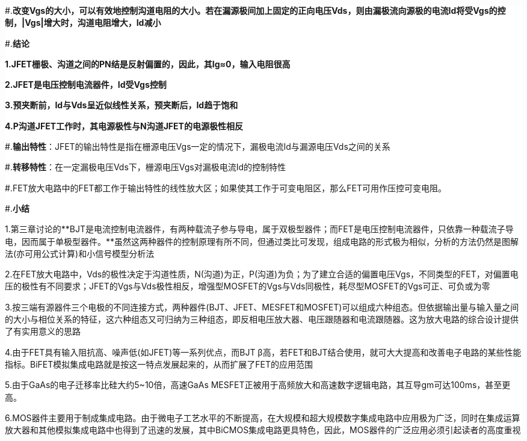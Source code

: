 \#.**改变Vgs的大小，可以有效地控制沟道电阻的大小。若在漏源极间加上固定的正向电压Vds，则由漏极流向源极的电流Id将受Vgs的控制，|Vgs|增大时，沟道电阻增大，Id减小**

\#.**结论**

**1.JFET栅极、沟道之间的PN结是反射偏置的，因此，其Ig≈0，输入电阻很高**

**2.JFET是电压控制电流器件，Id受Vgs控制**

**3.预夹断前，Id与Vds呈近似线性关系，预夹断后，Id趋于饱和**

**4.P沟道JFET工作时，其电源极性与N沟道JFET的电源极性相反**

\#.**输出特性**：JFET的输出特性是指在栅源电压Vgs一定的情况下，漏极电流Id与漏源电压Vds之间的关系

\#.**转移特性**：在一定漏极电压Vds下，栅源电压Vgs对漏极电流Id的控制特性

\#.FET放大电路中的FET都工作于输出特性的线性放大区；如果使其工作于可变电阻区，那么FET可用作压控可变电阻。

\#.**小结**

1.第三章讨论的**BJT是电流控制电流器件，有两种载流子参与导电，属于双极型器件；而FET是电压控制电流器件，只依靠一种载流子导电，因而属于单极型器件。**虽然这两种器件的控制原理有所不同，但通过类比可发现，组成电路的形式极为相似，分析的方法仍然是图解法(亦可用公式计算)和小信号模型分析法

2.在FET放大电路中，Vds的极性决定于沟道性质，N(沟道)为正，P(沟道)为负；为了建立合适的偏置电压Vgs，不同类型的FET，对偏置电压的极性有不同要求；JFET的Vgs与Vds极性相反，增强型MOSFET的Vgs与Vds同极性，耗尽型MOSFET的Vgs可正、可负或为零

3.按三端有源器件三个电极的不同连接方式，两种器件(BJT、JFET、MESFET和MOSFET)可以组成六种组态。但依据输出量与输入量之间的大小与相位关系的特征，这六种组态又可归纳为三种组态，即反相电压放大器、电压跟随器和电流跟随器。这为放大电路的综合设计提供了有实用意义的思路

4.由于FET具有输入阻抗高、噪声低(如JFET)等一系列优点，而BJT β高，若FET和BJT结合使用，就可大大提高和改善电子电路的某些性能指标。BiFET模拟集成电路就是按这一特点发展起来的，从而扩展了FET的应用范围

5.由于GaAs的电子迁移率比硅大约5~10倍，高速GaAs MESFET正被用于高频放大和高速数字逻辑电路，其互导gm可达100ms，甚至更高。

6.MOS器件主要用于制成集成电路。由于微电子工艺水平的不断提高，在大规模和超大规模数字集成电路中应用极为广泛，同时在集成运算放大器和其他模拟集成电路中也得到了迅速的发展，其中BiCMOS集成电路更具特色，因此，MOS器件的广泛应用必须引起读者的高度重视